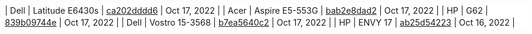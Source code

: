 | Dell          | Latitude E6430s             | [ca202dddd6](https://linux-hardware.org/?probe=ca202dddd6) | Oct 17, 2022 |
| Acer          | Aspire E5-553G              | [bab2e8dad2](https://linux-hardware.org/?probe=bab2e8dad2) | Oct 17, 2022 |
| HP            | G62                         | [839b09744e](https://linux-hardware.org/?probe=839b09744e) | Oct 17, 2022 |
| Dell          | Vostro 15-3568              | [b7ea5640c2](https://linux-hardware.org/?probe=b7ea5640c2) | Oct 17, 2022 |
| HP            | ENVY 17                     | [ab25d54223](https://linux-hardware.org/?probe=ab25d54223) | Oct 16, 2022 |
